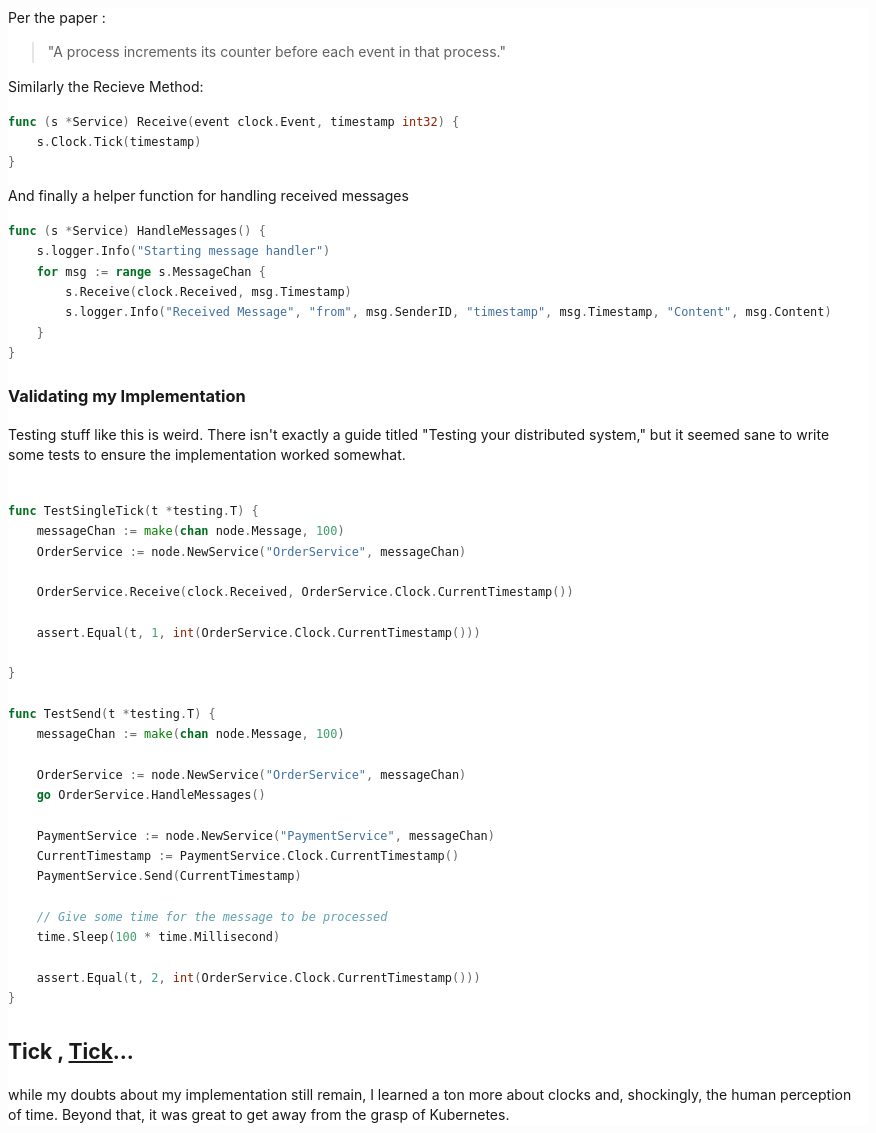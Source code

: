 Per the paper :
> "A process increments its counter before each event in that process."

Similarly the Recieve Method:
```go
func (s *Service) Receive(event clock.Event, timestamp int32) {
    s.Clock.Tick(timestamp)
}
```

And finally a helper function for handling received messages 
```go
func (s *Service) HandleMessages() {
    s.logger.Info("Starting message handler")
    for msg := range s.MessageChan {
        s.Receive(clock.Received, msg.Timestamp)
        s.logger.Info("Received Message", "from", msg.SenderID, "timestamp", msg.Timestamp, "Content", msg.Content)
    }
}
```

### Validating my Implementation
Testing stuff like this is weird. There isn't exactly a guide titled "Testing your distributed system," but it seemed sane to write some tests to ensure the implementation worked somewhat. 

```go

func TestSingleTick(t *testing.T) {
	messageChan := make(chan node.Message, 100)
	OrderService := node.NewService("OrderService", messageChan)

	OrderService.Receive(clock.Received, OrderService.Clock.CurrentTimestamp())

	assert.Equal(t, 1, int(OrderService.Clock.CurrentTimestamp()))

}

func TestSend(t *testing.T) {
	messageChan := make(chan node.Message, 100)

	OrderService := node.NewService("OrderService", messageChan)
	go OrderService.HandleMessages()

	PaymentService := node.NewService("PaymentService", messageChan)
	CurrentTimestamp := PaymentService.Clock.CurrentTimestamp()
	PaymentService.Send(CurrentTimestamp)

	// Give some time for the message to be processed
	time.Sleep(100 * time.Millisecond)

	assert.Equal(t, 2, int(OrderService.Clock.CurrentTimestamp()))
}
```
## Tick , [Tick](https://www.youtube.com/watch?v=tQAF5W6NS88)...
while my doubts about my implementation still remain, I learned a ton more about clocks and, shockingly, the human perception of time. Beyond that, it was great to get away from the grasp of Kubernetes. 
